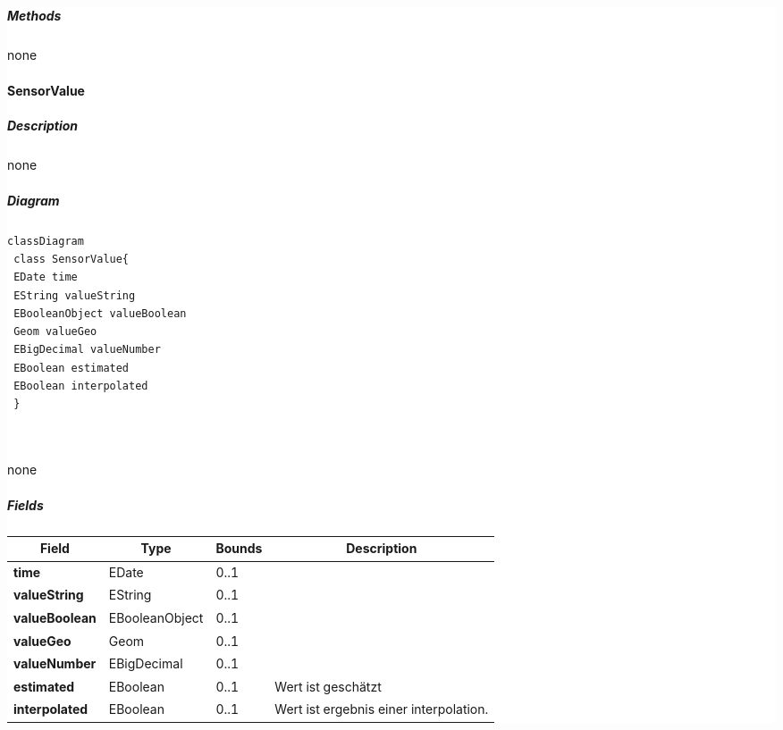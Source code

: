 ##### Methods
 <a name="class_methods_asset.sensor"></a>

none





#### SensorValue
 <a name="class_asset.sensorvalue"></a>

##### Description
 <a name="class_description_asset.sensorvalue"></a>

none

##### Diagram
 <a name="class_diagram_asset.sensorvalue"></a>

```mermaid
classDiagram
 class SensorValue{
 EDate time
 EString valueString
 EBooleanObject valueBoolean
 Geom valueGeo
 EBigDecimal valueNumber
 EBoolean estimated
 EBoolean interpolated
 }



```

none


##### Fields
 <a name="class_fields_asset.sensorvalue"></a>

| Field| Type| Bounds| Description|
| -----| ----| ------| -----------|
| **time** | EDate| 0..1||
| **valueString** | EString| 0..1||
| **valueBoolean** | EBooleanObject| 0..1||
| **valueGeo** | Geom| 0..1||
| **valueNumber** | EBigDecimal| 0..1||
| **estimated** | EBoolean| 0..1|Wert ist geschätzt|
| **interpolated** | EBoolean| 0..1|Wert ist ergebnis einer interpolation.|
